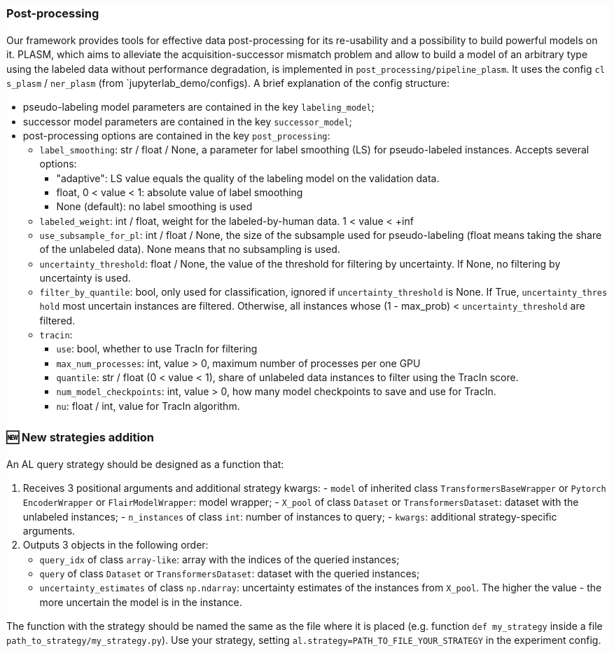 ### Post-processing
Our framework provides tools for effective data post-processing for its re-usability and a possibility to build powerful models on it.
PLASM, which aims to alleviate the acquisition-successor mismatch problem and allow to build a model of an
arbitrary type using the labeled data without performance degradation, is implemented in `post_processing/pipeline_plasm`. 
It uses the config `cls_plasm` / `ner_plasm` (from `jupyterlab_demo/configs). A brief explanation of the config structure:
- pseudo-labeling model parameters are contained in the key `labeling_model`;
- successor model parameters are contained in the key `successor_model`;
- post-processing options are contained in the key `post_processing`:
  - `label_smoothing`: str / float / None, a parameter for label smoothing (LS) for pseudo-labeled instances. Accepts several options:
    - "adaptive": LS value equals the quality of the labeling model on the validation data.
    - float, 0 < value < 1: absolute value of label smoothing
    - None (default): no label smoothing is used
  - `labeled_weight`: int / float, weight for the labeled-by-human data. 1 < value < +inf 
  - `use_subsample_for_pl`: int / float / None, the size of the subsample used for pseudo-labeling
  (float means taking the share of the unlabeled data). None means that no subsampling is used.
  - `uncertainty_threshold`: float / None, the value of the threshold for filtering by uncertainty. If None,
  no filtering by uncertainty is used.
  - `filter_by_quantile`: bool, only used for classification, ignored if `uncertainty_threshold` is None. If True, `uncertainty_threshold`
  most uncertain instances are filtered. Otherwise, all instances whose (1 - max_prob) < `uncertainty_threshold` are filtered.
  - `tracin`:
    - `use`: bool, whether to use TracIn for filtering
    - `max_num_processes`: int, value > 0, maximum number of processes per one GPU
    - `quantile`: str / float (0 < value < 1), share of unlabeled data instances to filter using the TracIn score.
    - `num_model_checkpoints`: int, value > 0, how many model checkpoints to save and use for TracIn.
    - `nu`: float / int, value for TracIn algorithm.


### 🆕️ New strategies addition 
An AL query strategy should be designed as a function that:
   1) Receives 3 positional arguments and additional strategy kwargs:
     - `model` of inherited class `TransformersBaseWrapper` or `PytorchEncoderWrapper` or `FlairModelWrapper`: model wrapper;
     - `X_pool` of class `Dataset` or `TransformersDataset`: dataset with the unlabeled instances;
     - `n_instances` of class `int`: number of instances to query;
     - `kwargs`: additional strategy-specific arguments.
   2) Outputs 3 objects in the following order:
      - `query_idx` of class `array-like`: array with the indices of the queried instances;
      - `query` of class `Dataset` or `TransformersDataset`: dataset with the queried instances;
      - `uncertainty_estimates` of class `np.ndarray`: uncertainty estimates of the instances from `X_pool`. The higher the value - the more uncertain the model is in the instance.

The function with the strategy should be named the same as the file where it is placed (e.g. function `def my_strategy` inside a file `path_to_strategy/my_strategy.py`).
Use your strategy, setting `al.strategy=PATH_TO_FILE_YOUR_STRATEGY` in the experiment config.
